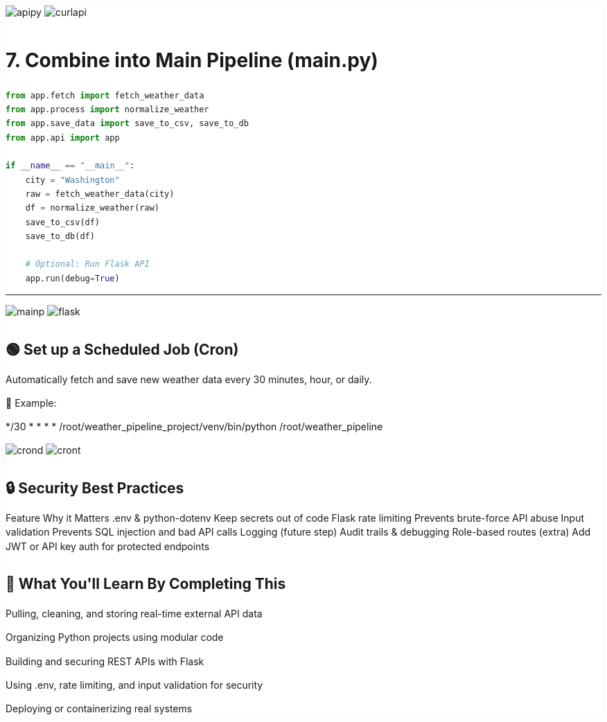 
<img width="454" alt="apipy" src="https://github.com/user-attachments/assets/f22bb666-8090-4d1a-87dd-190c45878554" />


<img width="398" alt="curlapi" src="https://github.com/user-attachments/assets/d2bceeac-c5c7-4b6e-848d-f3886cba781e" />

    
# 7. Combine into Main Pipeline (main.py)

```python
from app.fetch import fetch_weather_data
from app.process import normalize_weather
from app.save_data import save_to_csv, save_to_db
from app.api import app

if __name__ == "__main__":
    city = "Washington"
    raw = fetch_weather_data(city)
    df = normalize_weather(raw)
    save_to_csv(df)
    save_to_db(df)

    # Optional: Run Flask API
    app.run(debug=True)
```

---
<img width="454" alt="mainp" src="https://github.com/user-attachments/assets/89397063-bdfd-4379-acf8-53a828ec2889" />

<img width="287" alt="flask" src="https://github.com/user-attachments/assets/24a50204-8a59-4c22-942c-2ccfc56d4ae5" />


🟢 Set up a Scheduled Job (Cron)
-
Automatically fetch and save new weather data every 30 minutes, hour, or daily.

🔧 Example:

*/30 * * * * /root/weather_pipeline_project/venv/bin/python /root/weather_pipeline

<img width="452" alt="crond" src="https://github.com/user-attachments/assets/9076655c-e1df-4e1e-942e-e4dbcd68e6ab" />


<img width="454" alt="cront" src="https://github.com/user-attachments/assets/f50d1c9e-4395-40f4-a931-93f1127395f4" />


🔒 Security Best Practices
-
Feature	Why it Matters
.env & python-dotenv	Keep secrets out of code
Flask rate limiting	Prevents brute-force API abuse
Input validation	Prevents SQL injection and bad API calls
Logging (future step)	Audit trails & debugging
Role-based routes (extra)	Add JWT or API key auth for protected endpoints


🧠 What You'll Learn By Completing This
-
Pulling, cleaning, and storing real-time external API data

Organizing Python projects using modular code

Building and securing REST APIs with Flask

Using .env, rate limiting, and input validation for security

Deploying or containerizing real systems

